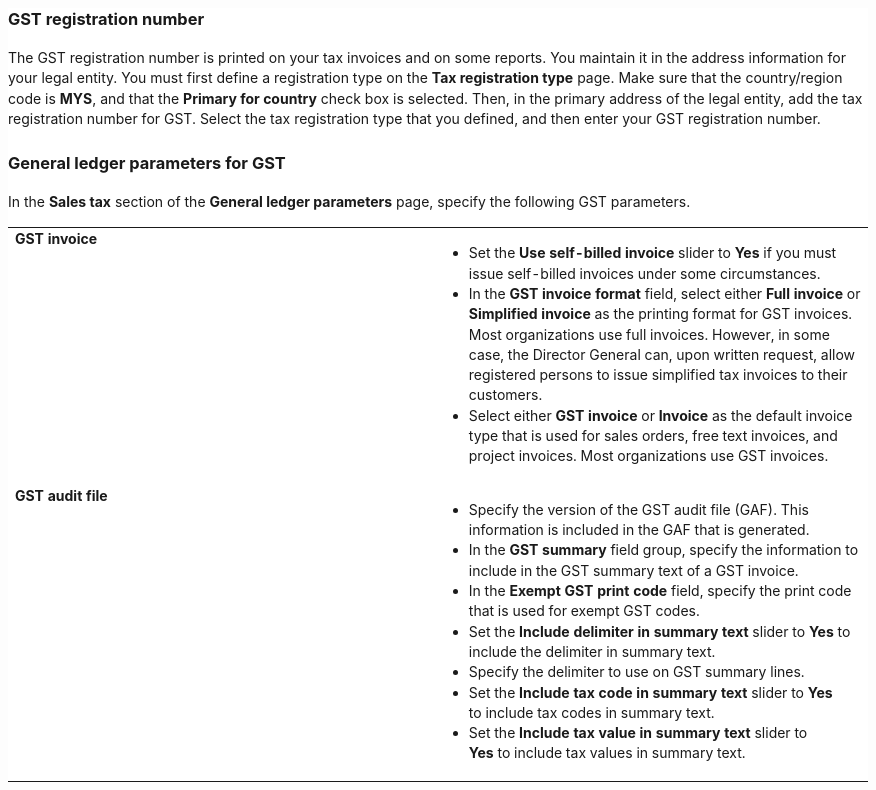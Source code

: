 ### GST registration number

The GST registration number is printed on your tax invoices and on some reports. You maintain it in the address information for your legal entity. You must first define a registration type on the **Tax registration type** page. Make sure that the country/region code is **MYS**, and that the **Primary for country** check box is selected. Then, in the primary address of the legal entity, add the tax registration number for GST. Select the tax registration type that you defined, and then enter your GST registration number.

### General ledger parameters for GST

In the **Sales tax** section of the **General ledger parameters** page, specify the following GST parameters.

<table>
<colgroup>
<col width="50%" />
<col width="50%" />
</colgroup>
<tbody>
<tr class="odd">
<td><strong>GST invoice</strong></td>
<td><ul>
<li>Set the <strong>Use self-billed invoice</strong> slider to <strong>Yes </strong>if you must issue self-billed invoices under some circumstances.</li>
<li>In the <strong>GST invoice format</strong> field, select either <strong>Full invoice</strong> or <strong>Simplified invoice</strong> as the printing format for GST invoices. Most organizations use full invoices. However, in some case, the Director General can, upon written request, allow registered persons to issue simplified tax invoices to their customers.</li>
<li>Select either <strong>GST invoice</strong> or <strong>Invoice</strong> as the default invoice type that is used for sales orders, free text invoices, and project invoices. Most organizations use GST invoices.</li>
</ul></td>
</tr>
<tr class="even">
<td><strong>GST audit file</strong></td>
<td><ul>
<li>Specify the version of the GST audit file (GAF). This information is included in the GAF that is generated.</li>
<li>In the <strong>GST summary</strong> field group, specify the information to include in the GST summary text of a GST invoice.</li>
<li>In the <strong>Exempt GST print code</strong> field, specify the print code that is used for exempt GST codes.</li>
<li>Set the <strong>Include delimiter in summary text</strong> slider to <strong>Yes </strong>to include the delimiter in summary text.</li>
<li>Specify the delimiter to use on GST summary lines.</li>
<li>Set the <strong>Include tax code in summary text</strong> slider to <strong>Yes</strong> to include tax codes in summary text.</li>
<li>Set the <strong>Include tax value in summary text</strong> slider to <strong>Yes </strong>to include tax values in summary text.</li>
</ul></td>
</tr>
</tbody>
</table>
